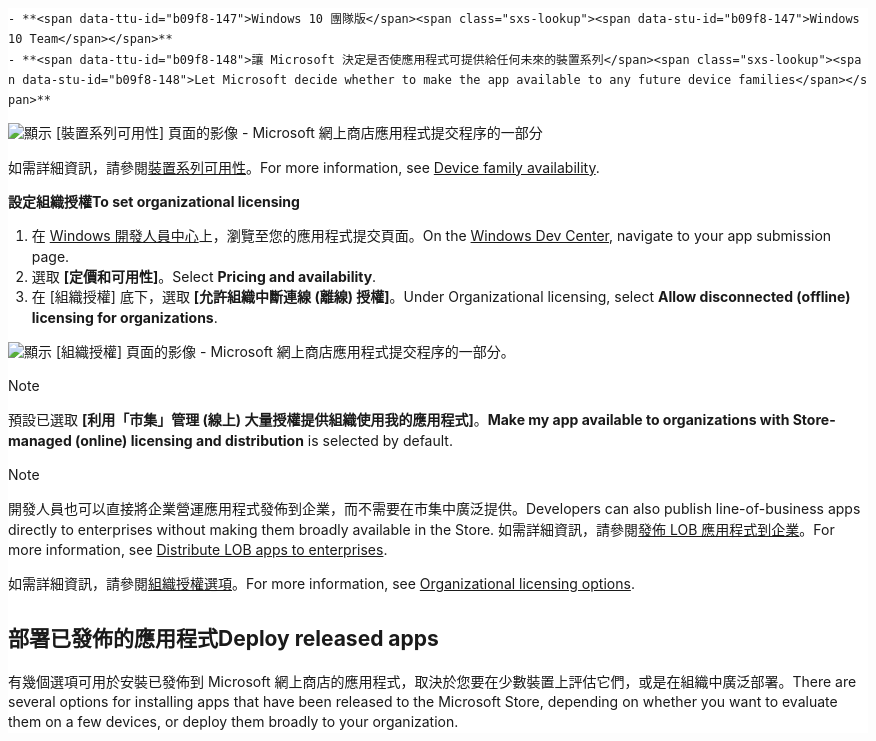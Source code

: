     - **<span data-ttu-id="b09f8-147">Windows 10 團隊版</span><span class="sxs-lookup"><span data-stu-id="b09f8-147">Windows 10 Team</span></span>**
    - **<span data-ttu-id="b09f8-148">讓 Microsoft 決定是否使應用程式可提供給任何未來的裝置系列</span><span class="sxs-lookup"><span data-stu-id="b09f8-148">Let Microsoft decide whether to make the app available to any future device families</span></span>**
  
![顯示 \[裝置系列可用性\] 頁面的影像 - Microsoft 網上商店應用程式提交程序的一部分](images/device-family.png)  
    
<span data-ttu-id="b09f8-150">如需詳細資訊，請參閱[裝置系列可用性](https://msdn.microsoft.com/windows/uwp/publish/upload-app-packages#device-family-availability)。</span><span class="sxs-lookup"><span data-stu-id="b09f8-150">For more information, see [Device family availability](https://msdn.microsoft.com/windows/uwp/publish/upload-app-packages#device-family-availability).</span></span>

**<span data-ttu-id="b09f8-151">設定組織授權</span><span class="sxs-lookup"><span data-stu-id="b09f8-151">To set organizational licensing</span></span>**
1. <span data-ttu-id="b09f8-152">在 [Windows 開發人員中心](https://developer.microsoft.com)上，瀏覽至您的應用程式提交頁面。</span><span class="sxs-lookup"><span data-stu-id="b09f8-152">On the [Windows Dev Center](https://developer.microsoft.com), navigate to your app submission page.</span></span>
2. <span data-ttu-id="b09f8-153">選取 **\[定價和可用性\]**。</span><span class="sxs-lookup"><span data-stu-id="b09f8-153">Select **Pricing and availability**.</span></span>
3. <span data-ttu-id="b09f8-154">在 \[組織授權\] 底下，選取 **\[允許組織中斷連線 (離線) 授權\]**。</span><span class="sxs-lookup"><span data-stu-id="b09f8-154">Under Organizational licensing, select **Allow disconnected (offline) licensing for organizations**.</span></span>

![顯示 \[組織授權\] 頁面的影像 - Microsoft 網上商店應用程式提交程序的一部分。](images/sh-org-licensing.png)

> [!NOTE]
> <span data-ttu-id="b09f8-156">預設已選取 **\[利用「市集」管理 (線上) 大量授權提供組織使用我的應用程式\]**。</span><span class="sxs-lookup"><span data-stu-id="b09f8-156">**Make my app available to organizations with Store-managed (online) licensing and distribution** is selected by default.</span></span>

> [!NOTE]
> <span data-ttu-id="b09f8-157">開發人員也可以直接將企業營運應用程式發佈到企業，而不需要在市集中廣泛提供。</span><span class="sxs-lookup"><span data-stu-id="b09f8-157">Developers can also publish line-of-business apps directly to enterprises without making them broadly available in the Store.</span></span> <span data-ttu-id="b09f8-158">如需詳細資訊，請參閱[發佈 LOB 應用程式到企業](https://msdn.microsoft.com/windows/uwp/publish/distribute-lob-apps-to-enterprises)。</span><span class="sxs-lookup"><span data-stu-id="b09f8-158">For more information, see [Distribute LOB apps to enterprises](https://msdn.microsoft.com/windows/uwp/publish/distribute-lob-apps-to-enterprises).</span></span>

<span data-ttu-id="b09f8-159">如需詳細資訊，請參閱[組織授權選項](https://msdn.microsoft.com/windows/uwp/publish/organizational-licensing)。</span><span class="sxs-lookup"><span data-stu-id="b09f8-159">For more information, see [Organizational licensing options](https://msdn.microsoft.com/windows/uwp/publish/organizational-licensing).</span></span>


## <span data-ttu-id="b09f8-160">部署已發佈的應用程式</span><span class="sxs-lookup"><span data-stu-id="b09f8-160">Deploy released apps</span></span>

<span data-ttu-id="b09f8-161">有幾個選項可用於安裝已發佈到 Microsoft 網上商店的應用程式，取決於您要在少數裝置上評估它們，或是在組織中廣泛部署。</span><span class="sxs-lookup"><span data-stu-id="b09f8-161">There are several options for installing apps that have been released to the Microsoft Store, depending on whether you want to evaluate them on a few devices, or deploy them broadly to your organization.</span></span>
